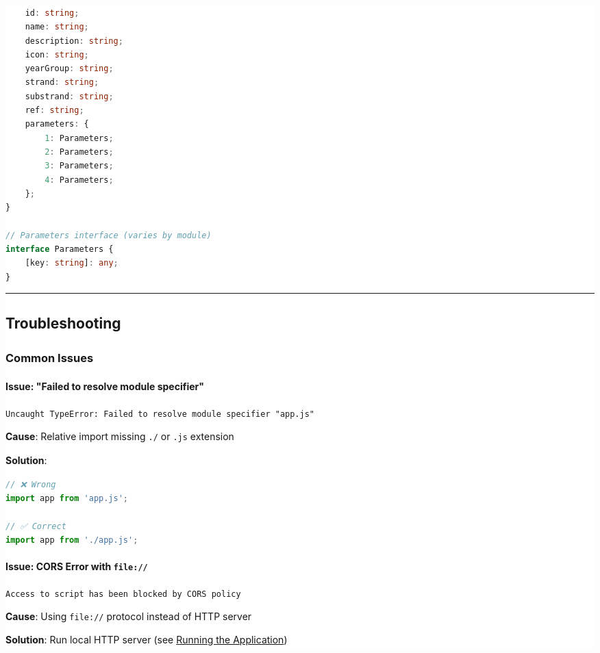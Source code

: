 ```typescript
    id: string;
    name: string;
    description: string;
    icon: string;
    yearGroup: string;
    strand: string;
    substrand: string;
    ref: string;
    parameters: {
        1: Parameters;
        2: Parameters;
        3: Parameters;
        4: Parameters;
    };
}

// Parameters interface (varies by module)
interface Parameters {
    [key: string]: any;
}
```

---

## Troubleshooting

### Common Issues

#### Issue: "Failed to resolve module specifier"
```
Uncaught TypeError: Failed to resolve module specifier "app.js"
```

**Cause**: Relative import missing `./` or `.js` extension

**Solution**:
```javascript
// ❌ Wrong
import app from 'app.js';

// ✅ Correct
import app from './app.js';
```

#### Issue: CORS Error with `file://`
```
Access to script has been blocked by CORS policy
```

**Cause**: Using `file://` protocol instead of HTTP server

**Solution**: Run local HTTP server (see [Running the Application](#running-the-application))

